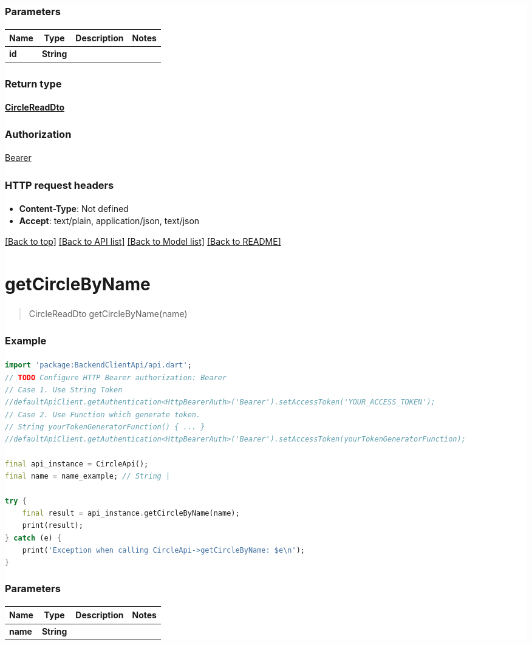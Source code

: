 ### Parameters

Name | Type | Description  | Notes
------------- | ------------- | ------------- | -------------
 **id** | **String**|  | 

### Return type

[**CircleReadDto**](CircleReadDto.md)

### Authorization

[Bearer](../README.md#Bearer)

### HTTP request headers

 - **Content-Type**: Not defined
 - **Accept**: text/plain, application/json, text/json

[[Back to top]](#) [[Back to API list]](../README.md#documentation-for-api-endpoints) [[Back to Model list]](../README.md#documentation-for-models) [[Back to README]](../README.md)

# **getCircleByName**
> CircleReadDto getCircleByName(name)



### Example
```dart
import 'package:BackendClientApi/api.dart';
// TODO Configure HTTP Bearer authorization: Bearer
// Case 1. Use String Token
//defaultApiClient.getAuthentication<HttpBearerAuth>('Bearer').setAccessToken('YOUR_ACCESS_TOKEN');
// Case 2. Use Function which generate token.
// String yourTokenGeneratorFunction() { ... }
//defaultApiClient.getAuthentication<HttpBearerAuth>('Bearer').setAccessToken(yourTokenGeneratorFunction);

final api_instance = CircleApi();
final name = name_example; // String | 

try {
    final result = api_instance.getCircleByName(name);
    print(result);
} catch (e) {
    print('Exception when calling CircleApi->getCircleByName: $e\n');
}
```

### Parameters

Name | Type | Description  | Notes
------------- | ------------- | ------------- | -------------
 **name** | **String**|  | 
